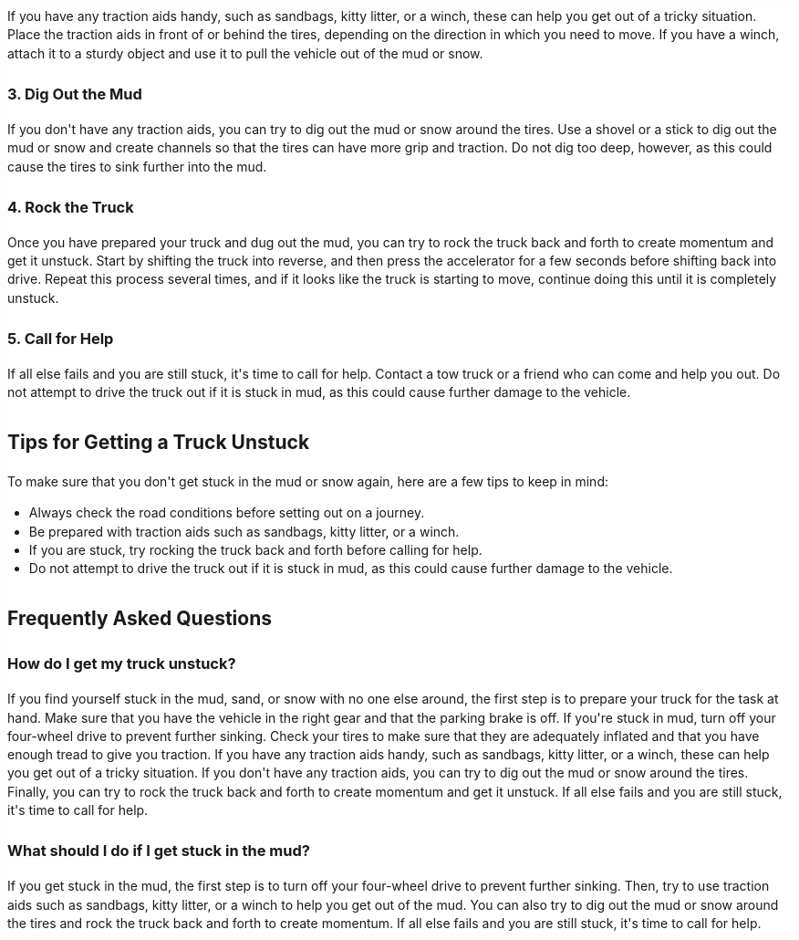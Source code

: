 <p>If you have any traction aids handy, such as sandbags, kitty litter, or a winch, these can help you get out of a tricky situation. Place the traction aids in front of or behind the tires, depending on the direction in which you need to move. If you have a winch, attach it to a sturdy object and use it to pull the vehicle out of the mud or snow.</p>

<h3>3. Dig Out the Mud</h3>

<p>If you don't have any traction aids, you can try to dig out the mud or snow around the tires. Use a shovel or a stick to dig out the mud or snow and create channels so that the tires can have more grip and traction. Do not dig too deep, however, as this could cause the tires to sink further into the mud.</p>

<h3>4. Rock the Truck</h3>

<p>Once you have prepared your truck and dug out the mud, you can try to rock the truck back and forth to create momentum and get it unstuck. Start by shifting the truck into reverse, and then press the accelerator for a few seconds before shifting back into drive. Repeat this process several times, and if it looks like the truck is starting to move, continue doing this until it is completely unstuck.</p>

<h3>5. Call for Help</h3>

<p>If all else fails and you are still stuck, it's time to call for help. Contact a tow truck or a friend who can come and help you out. Do not attempt to drive the truck out if it is stuck in mud, as this could cause further damage to the vehicle.</p>

<h2>Tips for Getting a Truck Unstuck</h2>

<p>To make sure that you don't get stuck in the mud or snow again, here are a few tips to keep in mind:</p>

<ul>
  <li>Always check the road conditions before setting out on a journey.</li>
  <li>Be prepared with traction aids such as sandbags, kitty litter, or a winch.</li>
  <li>If you are stuck, try rocking the truck back and forth before calling for help.</li>
  <li>Do not attempt to drive the truck out if it is stuck in mud, as this could cause further damage to the vehicle.</li>
</ul>

<h2>Frequently Asked Questions</h2>

<h3>How do I get my truck unstuck?</h3>

<p>If you find yourself stuck in the mud, sand, or snow with no one else around, the first step is to prepare your truck for the task at hand. Make sure that you have the vehicle in the right gear and that the parking brake is off. If you're stuck in mud, turn off your four-wheel drive to prevent further sinking. Check your tires to make sure that they are adequately inflated and that you have enough tread to give you traction. If you have any traction aids handy, such as sandbags, kitty litter, or a winch, these can help you get out of a tricky situation. If you don't have any traction aids, you can try to dig out the mud or snow around the tires. Finally, you can try to rock the truck back and forth to create momentum and get it unstuck. If all else fails and you are still stuck, it's time to call for help.</p>

<h3>What should I do if I get stuck in the mud?</h3>

<p>If you get stuck in the mud, the first step is to turn off your four-wheel drive to prevent further sinking. Then, try to use traction aids such as sandbags, kitty litter, or a winch to help you get out of the mud. You can also try to dig out the mud or snow around the tires and rock the truck back and forth to create momentum. If all else fails and you are still stuck, it's time to call for help.</p>
